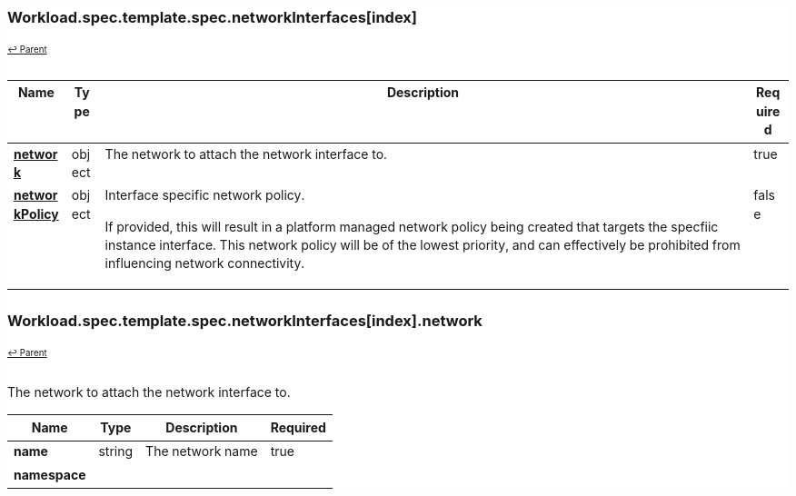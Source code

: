 

### Workload.spec.template.spec.networkInterfaces[index]
<sup><sup>[↩ Parent](#workloadspectemplatespec)</sup></sup>





<table>
    <thead>
        <tr>
            <th>Name</th>
            <th>Type</th>
            <th>Description</th>
            <th>Required</th>
        </tr>
    </thead>
    <tbody><tr>
        <td><b><a href="#workloadspectemplatespecnetworkinterfacesindexnetwork">network</a></b></td>
        <td>object</td>
        <td>
          The network to attach the network interface to.<br/>
        </td>
        <td>true</td>
      </tr><tr>
        <td><b><a href="#workloadspectemplatespecnetworkinterfacesindexnetworkpolicy">networkPolicy</a></b></td>
        <td>object</td>
        <td>
          Interface specific network policy.

If provided, this will result in a platform managed network policy being
created that targets the specfiic instance interface. This network policy
will be of the lowest priority, and can effectively be prohibited from
influencing network connectivity.<br/>
        </td>
        <td>false</td>
      </tr></tbody>
</table>


### Workload.spec.template.spec.networkInterfaces[index].network
<sup><sup>[↩ Parent](#workloadspectemplatespecnetworkinterfacesindex)</sup></sup>



The network to attach the network interface to.

<table>
    <thead>
        <tr>
            <th>Name</th>
            <th>Type</th>
            <th>Description</th>
            <th>Required</th>
        </tr>
    </thead>
    <tbody><tr>
        <td><b>name</b></td>
        <td>string</td>
        <td>
          The network name<br/>
        </td>
        <td>true</td>
      </tr><tr>
        <td><b>namespace</b></td>